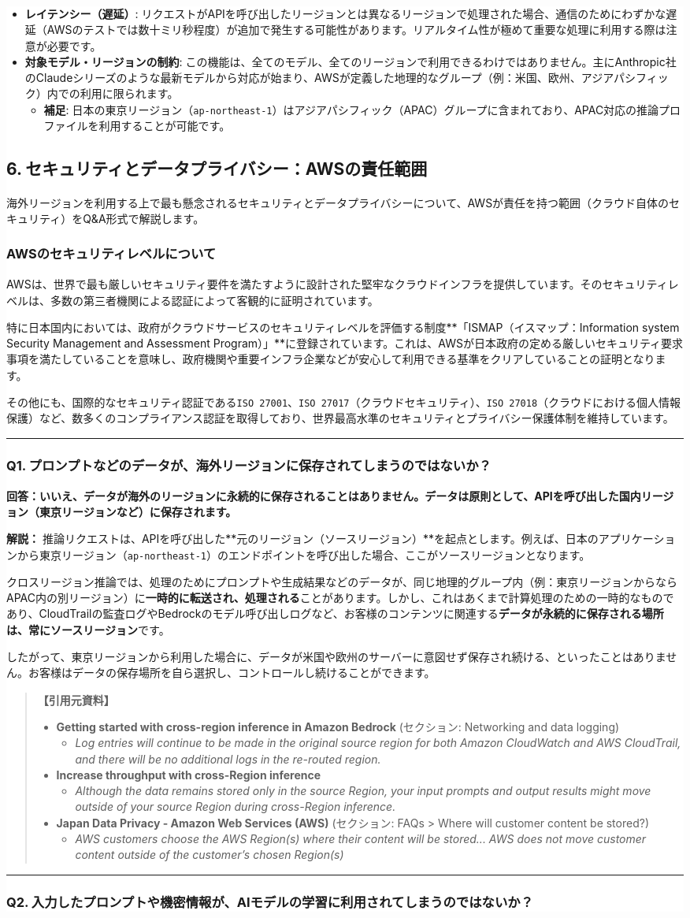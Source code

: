 - **レイテンシー（遅延）**: リクエストがAPIを呼び出したリージョンとは異なるリージョンで処理された場合、通信のためにわずかな遅延（AWSのテストでは数十ミリ秒程度）が追加で発生する可能性があります。リアルタイム性が極めて重要な処理に利用する際は注意が必要です。
- **対象モデル・リージョンの制約**: この機能は、全てのモデル、全てのリージョンで利用できるわけではありません。主にAnthropic社のClaudeシリーズのような最新モデルから対応が始まり、AWSが定義した地理的なグループ（例：米国、欧州、アジアパシフィック）内での利用に限られます。
  - **補足**: 日本の東京リージョン（`ap-northeast-1`）はアジアパシフィック（APAC）グループに含まれており、APAC対応の推論プロファイルを利用することが可能です。

## 6. セキュリティとデータプライバシー：AWSの責任範囲

海外リージョンを利用する上で最も懸念されるセキュリティとデータプライバシーについて、AWSが責任を持つ範囲（クラウド自体のセキュリティ）をQ&A形式で解説します。

### AWSのセキュリティレベルについて

AWSは、世界で最も厳しいセキュリティ要件を満たすように設計された堅牢なクラウドインフラを提供しています。そのセキュリティレベルは、多数の第三者機関による認証によって客観的に証明されています。

特に日本国内においては、政府がクラウドサービスのセキュリティレベルを評価する制度**「ISMAP（イスマップ：Information system Security Management and Assessment Program）」**に登録されています。これは、AWSが日本政府の定める厳しいセキュリティ要求事項を満たしていることを意味し、政府機関や重要インフラ企業などが安心して利用できる基準をクリアしていることの証明となります。

その他にも、国際的なセキュリティ認証である`ISO 27001`、`ISO 27017`（クラウドセキュリティ）、`ISO 27018`（クラウドにおける個人情報保護）など、数多くのコンプライアンス認証を取得しており、世界最高水準のセキュリティとプライバシー保護体制を維持しています。

---

### **Q1. プロンプトなどのデータが、海外リージョンに保存されてしまうのではないか？**

**回答：いいえ、データが海外のリージョンに永続的に保存されることはありません。データは原則として、APIを呼び出した国内リージョン（東京リージョンなど）に保存されます。**

**解説：**
推論リクエストは、APIを呼び出した**元のリージョン（ソースリージョン）**を起点とします。例えば、日本のアプリケーションから東京リージョン（`ap-northeast-1`）のエンドポイントを呼び出した場合、ここがソースリージョンとなります。

クロスリージョン推論では、処理のためにプロンプトや生成結果などのデータが、同じ地理的グループ内（例：東京リージョンからならAPAC内の別リージョン）に**一時的に転送され、処理される**ことがあります。しかし、これはあくまで計算処理のための一時的なものであり、CloudTrailの監査ログやBedrockのモデル呼び出しログなど、お客様のコンテンツに関連する**データが永続的に保存される場所は、常にソースリージョン**です。

したがって、東京リージョンから利用した場合に、データが米国や欧州のサーバーに意図せず保存され続ける、といったことはありません。お客様はデータの保存場所を自ら選択し、コントロールし続けることができます。

> **【引用元資料】**
> - **Getting started with cross-region inference in Amazon Bedrock** (セクション: Networking and data logging)
>   - *Log entries will continue to be made in the original source region for both Amazon CloudWatch and AWS CloudTrail, and there will be no additional logs in the re-routed region.*
> - **Increase throughput with cross-Region inference**
>   - *Although the data remains stored only in the source Region, your input prompts and output results might move outside of your source Region during cross-Region inference.*
> - **Japan Data Privacy - Amazon Web Services (AWS)** (セクション: FAQs > Where will customer content be stored?)
>   - *AWS customers choose the AWS Region(s) where their content will be stored... AWS does not move customer content outside of the customer’s chosen Region(s)*

---

### **Q2. 入力したプロンプトや機密情報が、AIモデルの学習に利用されてしまうのではないか？**

